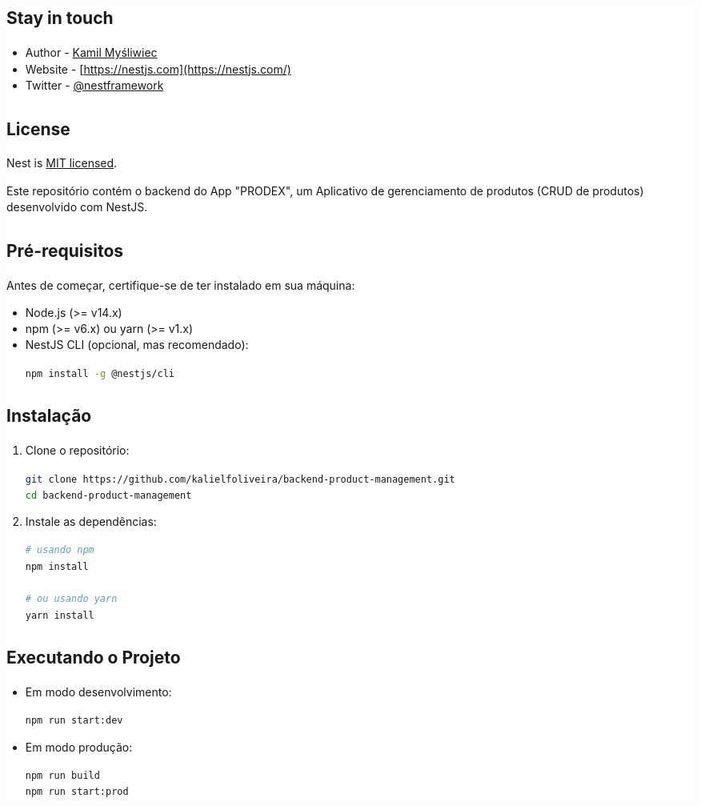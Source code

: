 ## Stay in touch

- Author - [Kamil Myśliwiec](https://twitter.com/kammysliwiec)
- Website - [https://nestjs.com](https://nestjs.com/)
- Twitter - [@nestframework](https://twitter.com/nestframework)

## License

Nest is [MIT licensed](https://github.com/nestjs/nest/blob/master/LICENSE).





Este repositório contém o backend do App "PRODEX", um Aplicativo de gerenciamento de produtos (CRUD de produtos) desenvolvido com NestJS.

## Pré-requisitos

Antes de começar, certifique-se de ter instalado em sua máquina:

- Node.js (>= v14.x)
- npm (>= v6.x) ou yarn (>= v1.x)
- NestJS CLI (opcional, mas recomendado):  
  ```bash
  npm install -g @nestjs/cli
  ```

## Instalação

1. Clone o repositório:
   ```bash
   git clone https://github.com/kalielfoliveira/backend-product-management.git
   cd backend-product-management
   ```

2. Instale as dependências:
   ```bash
   # usando npm
   npm install

   # ou usando yarn
   yarn install
   ```

## Executando o Projeto

- Em modo desenvolvimento:
  ```bash
  npm run start:dev
  ```
- Em modo produção:
  ```bash
  npm run build
  npm run start:prod
  ```
